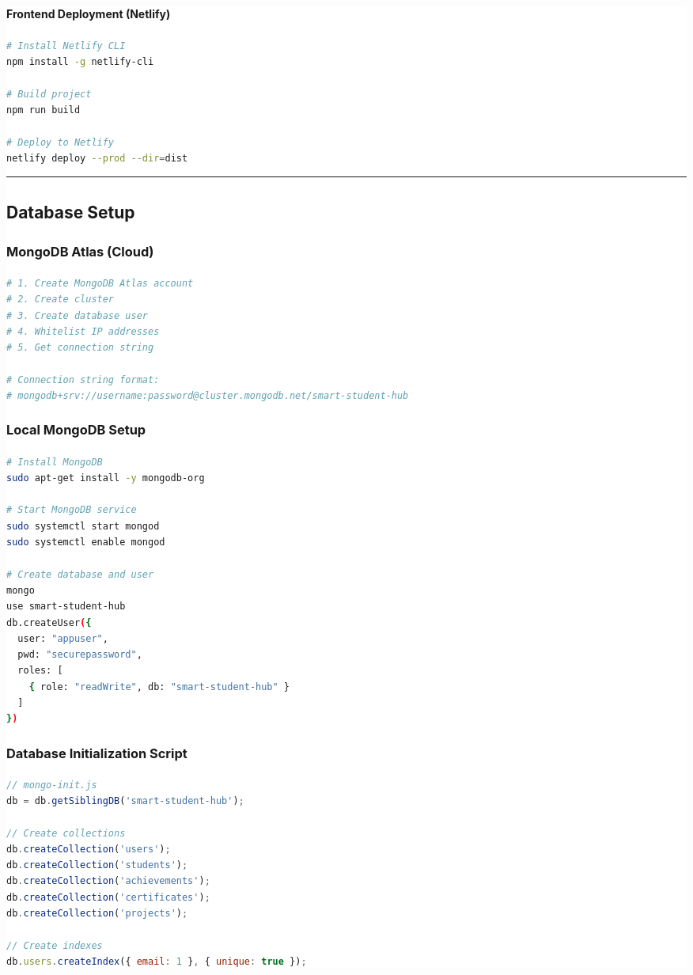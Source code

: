 #### Frontend Deployment (Netlify)
```bash
# Install Netlify CLI
npm install -g netlify-cli

# Build project
npm run build

# Deploy to Netlify
netlify deploy --prod --dir=dist
```

---

## Database Setup

### MongoDB Atlas (Cloud)
```bash
# 1. Create MongoDB Atlas account
# 2. Create cluster
# 3. Create database user
# 4. Whitelist IP addresses
# 5. Get connection string

# Connection string format:
# mongodb+srv://username:password@cluster.mongodb.net/smart-student-hub
```

### Local MongoDB Setup
```bash
# Install MongoDB
sudo apt-get install -y mongodb-org

# Start MongoDB service
sudo systemctl start mongod
sudo systemctl enable mongod

# Create database and user
mongo
use smart-student-hub
db.createUser({
  user: "appuser",
  pwd: "securepassword",
  roles: [
    { role: "readWrite", db: "smart-student-hub" }
  ]
})
```

### Database Initialization Script
```javascript
// mongo-init.js
db = db.getSiblingDB('smart-student-hub');

// Create collections
db.createCollection('users');
db.createCollection('students');
db.createCollection('achievements');
db.createCollection('certificates');
db.createCollection('projects');

// Create indexes
db.users.createIndex({ email: 1 }, { unique: true });
```